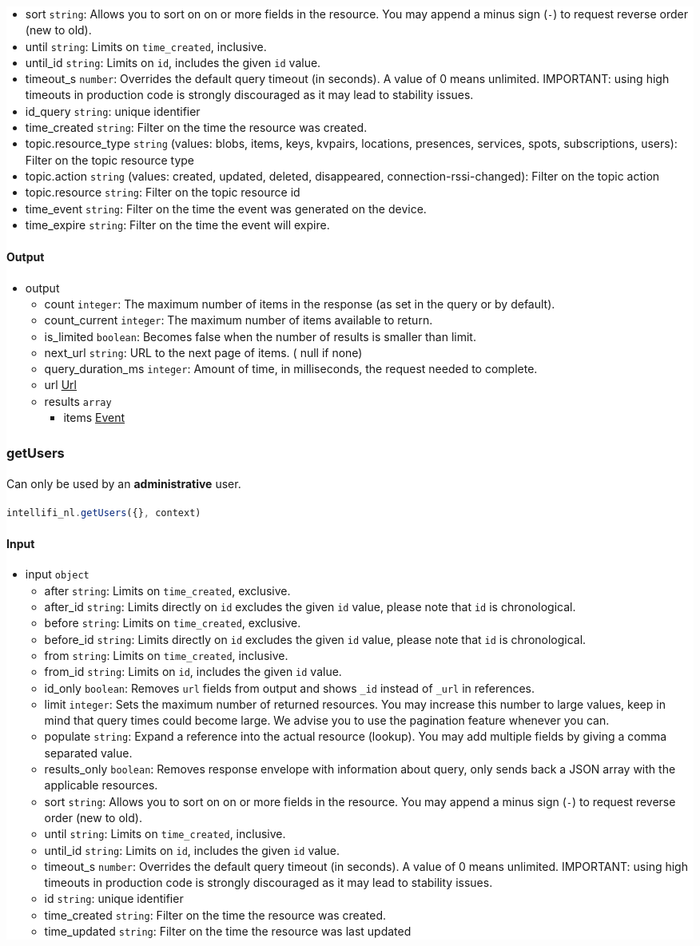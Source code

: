   * sort `string`: Allows you to sort on on or more fields in the resource. You may append a minus sign (`-`) to request reverse order (new to old).
  * until `string`: Limits on `time_created`, inclusive.
  * until_id `string`: Limits on `id`, includes the given `id` value.
  * timeout_s `number`: Overrides the default query timeout (in seconds). A value of 0 means unlimited. IMPORTANT: using high timeouts in production code is strongly discouraged as it may lead to stability issues.
  * id_query `string`: unique identifier
  * time_created `string`: Filter on the time the resource was created.
  * topic.resource_type `string` (values: blobs, items, keys, kvpairs, locations, presences, services, spots, subscriptions, users): Filter on the topic resource type
  * topic.action `string` (values: created, updated, deleted, disappeared, connection-rssi-changed): Filter on the topic action
  * topic.resource `string`: Filter on the topic resource id
  * time_event `string`: Filter on the time the event was generated on the device.
  * time_expire `string`: Filter on the time the event will expire.

#### Output
* output
  * count `integer`: The maximum number of items in the response (as set in the query or by default).
  * count_current `integer`: The maximum number of items available to return.
  * is_limited `boolean`: Becomes false when the number of results is smaller than limit.
  * next_url `string`: URL to the next page of items. ( null if none)
  * query_duration_ms `integer`: Amount of time, in milliseconds, the request needed to complete.
  * url [Url](#url)
  * results `array`
    * items [Event](#event)

### getUsers
Can only be used by an **administrative** user.


```js
intellifi_nl.getUsers({}, context)
```

#### Input
* input `object`
  * after `string`: Limits on `time_created`, exclusive.
  * after_id `string`: Limits directly on `id` excludes the given `id` value, please note that `id` is chronological.
  * before `string`: Limits on `time_created`, exclusive.
  * before_id `string`: Limits directly on `id` excludes the given `id` value, please note that `id` is chronological.
  * from `string`: Limits on `time_created`, inclusive.
  * from_id `string`: Limits on `id`, includes the given `id` value.
  * id_only `boolean`: Removes `url` fields from output and shows `_id` instead of `_url` in references.
  * limit `integer`: Sets the maximum number of returned resources. You may increase this number to large values, keep in mind that query times could become large. We advise you to use the pagination feature whenever you can.
  * populate `string`: Expand a reference into the actual resource (lookup). You may add multiple fields by giving a comma separated value.
  * results_only `boolean`: Removes response envelope with information about query, only sends back a JSON array with the applicable resources.
  * sort `string`: Allows you to sort on on or more fields in the resource. You may append a minus sign (`-`) to request reverse order (new to old).
  * until `string`: Limits on `time_created`, inclusive.
  * until_id `string`: Limits on `id`, includes the given `id` value.
  * timeout_s `number`: Overrides the default query timeout (in seconds). A value of 0 means unlimited. IMPORTANT: using high timeouts in production code is strongly discouraged as it may lead to stability issues.
  * id `string`: unique identifier
  * time_created `string`: Filter on the time the resource was created.
  * time_updated `string`: Filter on the time the resource was last updated